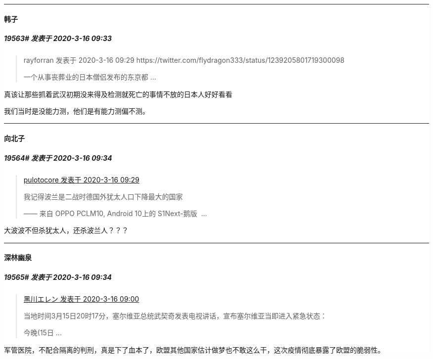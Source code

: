 




-----

####  韩子  
##### 19563#       发表于 2020-3-16 09:33



<blockquote>rayforran 发表于 2020-3-16 09:29
https://twitter.com/flydragon333/status/1239205801719300098


一个从事丧葬业的日本僧侣发布的东京都 ...</blockquote>
真该让那些抓着武汉初期没来得及检测就死亡的事情不放的日本人好好看看

我们当时是没能力测，他们是有能力测偏不测。







-----

####  向北子  
##### 19564#       发表于 2020-3-16 09:34



<blockquote><a href="httphttps://bbs.saraba1st.com/2b/forum.php?mod=redirect&amp;goto=findpost&amp;pid=46753428&amp;ptid=1918099" target="_blank">pulotocore 发表于 2020-3-16 09:29</a>

我记得波兰是二战时德国外犹太人口下降最大的国家


—— 来自 OPPO PCLM10, Android 10上的 S1Next-鹅版  ...</blockquote>
大波波不但杀犹太人，还杀波兰人？？？







-----

####  深林幽泉  
##### 19565#       发表于 2020-3-16 09:34



<blockquote><a href="httphttps://bbs.saraba1st.com/2b/forum.php?mod=redirect&amp;goto=findpost&amp;pid=46753136&amp;ptid=1918099" target="_blank">黑川エレン 发表于 2020-3-16 09:00</a>

当地时间3月15日20时17分，塞尔维亚总统武契奇发表电视讲话，宣布塞尔维亚当即进入紧急状态：


今晚(15日 ...</blockquote>
军管医院，不配合隔离的判刑，真是下了血本了，欧盟其他国家估计做梦也不敢这么干，这次疫情彻底暴露了欧盟的脆弱性。



